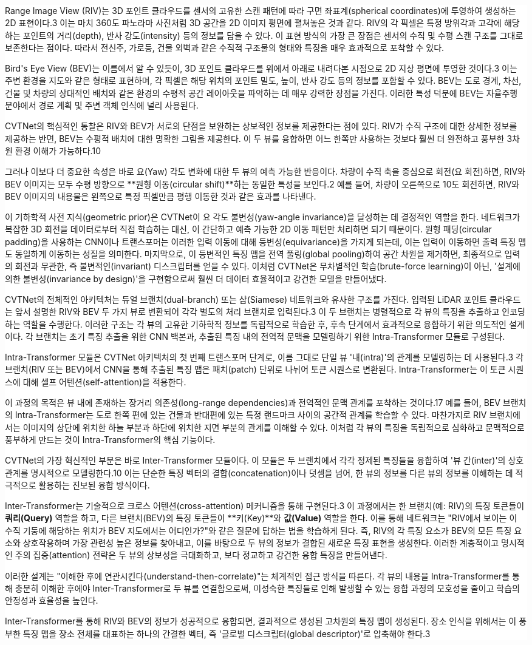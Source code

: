 
Range Image View (RIV)는 3D 포인트 클라우드를 센서의 고유한 스캔 패턴에 따라 구면 좌표계(spherical coordinates)에 투영하여 생성하는 2D 표현이다.3 이는 마치 360도 파노라마 사진처럼 3D 공간을 2D 이미지 평면에 펼쳐놓은 것과 같다. RIV의 각 픽셀은 특정 방위각과 고각에 해당하는 포인트의 거리(depth), 반사 강도(intensity) 등의 정보를 담을 수 있다. 이 표현 방식의 가장 큰 장점은 센서의 수직 및 수평 스캔 구조를 그대로 보존한다는 점이다. 따라서 전신주, 가로등, 건물 외벽과 같은 수직적 구조물의 형태와 특징을 매우 효과적으로 포착할 수 있다.


Bird's Eye View (BEV)는 이름에서 알 수 있듯이, 3D 포인트 클라우드를 위에서 아래로 내려다본 시점으로 2D 지상 평면에 투영한 것이다.3 이는 주변 환경을 지도와 같은 형태로 표현하며, 각 픽셀은 해당 위치의 포인트 밀도, 높이, 반사 강도 등의 정보를 포함할 수 있다. BEV는 도로 경계, 차선, 건물 및 차량의 상대적인 배치와 같은 환경의 수평적 공간 레이아웃을 파악하는 데 매우 강력한 장점을 가진다. 이러한 특성 덕분에 BEV는 자율주행 분야에서 경로 계획 및 주변 객체 인식에 널리 사용된다.


CVTNet의 핵심적인 통찰은 RIV와 BEV가 서로의 단점을 보완하는 상보적인 정보를 제공한다는 점에 있다. RIV가 수직 구조에 대한 상세한 정보를 제공하는 반면, BEV는 수평적 배치에 대한 명확한 그림을 제공한다. 이 두 뷰를 융합하면 어느 한쪽만 사용하는 것보다 훨씬 더 완전하고 풍부한 3차원 환경 이해가 가능하다.10

그러나 이보다 더 중요한 속성은 바로 요(Yaw) 각도 변화에 대한 두 뷰의 예측 가능한 반응이다. 차량이 수직 축을 중심으로 회전(요 회전)하면, RIV와 BEV 이미지는 모두 수평 방향으로 **원형 이동(circular shift)**하는 동일한 특성을 보인다.2 예를 들어, 차량이 오른쪽으로 10도 회전하면, RIV와 BEV 이미지의 내용물은 왼쪽으로 특정 픽셀만큼 평행 이동한 것과 같은 효과를 나타낸다.

이 기하학적 사전 지식(geometric prior)은 CVTNet이 요 각도 불변성(yaw-angle invariance)을 달성하는 데 결정적인 역할을 한다. 네트워크가 복잡한 3D 회전을 데이터로부터 직접 학습하는 대신, 이 간단하고 예측 가능한 2D 이동 패턴만 처리하면 되기 때문이다. 원형 패딩(circular padding)을 사용하는 CNN이나 트랜스포머는 이러한 입력 이동에 대해 등변성(equivariance)을 가지게 되는데, 이는 입력이 이동하면 출력 특징 맵도 동일하게 이동하는 성질을 의미한다. 마지막으로, 이 등변적인 특징 맵을 전역 풀링(global pooling)하여 공간 차원을 제거하면, 최종적으로 입력의 회전과 무관한, 즉 불변적인(invariant) 디스크립터를 얻을 수 있다. 이처럼 CVTNet은 무차별적인 학습(brute-force learning)이 아닌, '설계에 의한 불변성(invariance by design)'을 구현함으로써 훨씬 더 데이터 효율적이고 강건한 모델을 만들어냈다.



CVTNet의 전체적인 아키텍처는 듀얼 브랜치(dual-branch) 또는 샴(Siamese) 네트워크와 유사한 구조를 가진다. 입력된 LiDAR 포인트 클라우드는 앞서 설명한 RIV와 BEV 두 가지 뷰로 변환되어 각각 별도의 처리 브랜치로 입력된다.3 이 두 브랜치는 병렬적으로 각 뷰의 특징을 추출하고 인코딩하는 역할을 수행한다. 이러한 구조는 각 뷰의 고유한 기하학적 정보를 독립적으로 학습한 후, 후속 단계에서 효과적으로 융합하기 위한 의도적인 설계이다. 각 브랜치는 초기 특징 추출을 위한 CNN 백본과, 추출된 특징 내의 전역적 문맥을 모델링하기 위한 Intra-Transformer 모듈로 구성된다.


Intra-Transformer 모듈은 CVTNet 아키텍처의 첫 번째 트랜스포머 단계로, 이름 그대로 단일 뷰 '내(intra)'의 관계를 모델링하는 데 사용된다.3 각 브랜치(RIV 또는 BEV)에서 CNN을 통해 추출된 특징 맵은 패치(patch) 단위로 나뉘어 토큰 시퀀스로 변환된다. Intra-Transformer는 이 토큰 시퀀스에 대해 셀프 어텐션(self-attention)을 적용한다.

이 과정의 목적은 뷰 내에 존재하는 장거리 의존성(long-range dependencies)과 전역적인 문맥 관계를 포착하는 것이다.17 예를 들어, BEV 브랜치의 Intra-Transformer는 도로 한쪽 편에 있는 건물과 반대편에 있는 특정 랜드마크 사이의 공간적 관계를 학습할 수 있다. 마찬가지로 RIV 브랜치에서는 이미지의 상단에 위치한 하늘 부분과 하단에 위치한 지면 부분의 관계를 이해할 수 있다. 이처럼 각 뷰의 특징을 독립적으로 심화하고 문맥적으로 풍부하게 만드는 것이 Intra-Transformer의 핵심 기능이다.


CVTNet의 가장 혁신적인 부분은 바로 Inter-Transformer 모듈이다. 이 모듈은 두 브랜치에서 각각 정제된 특징들을 융합하여 '뷰 간(inter)'의 상호 관계를 명시적으로 모델링한다.10 이는 단순한 특징 벡터의 결합(concatenation)이나 덧셈을 넘어, 한 뷰의 정보를 다른 뷰의 정보를 이해하는 데 적극적으로 활용하는 진보된 융합 방식이다.

Inter-Transformer는 기술적으로 크로스 어텐션(cross-attention) 메커니즘을 통해 구현된다.3 이 과정에서는 한 브랜치(예: RIV)의 특징 토큰들이 **쿼리(Query)** 역할을 하고, 다른 브랜치(BEV)의 특징 토큰들이 **키(Key)**와 **값(Value)** 역할을 한다. 이를 통해 네트워크는 "RIV에서 보이는 이 수직 기둥에 해당하는 위치가 BEV 지도에서는 어디인가?"와 같은 질문에 답하는 법을 학습하게 된다. 즉, RIV의 각 특징 요소가 BEV의 모든 특징 요소와 상호작용하며 가장 관련성 높은 정보를 찾아내고, 이를 바탕으로 두 뷰의 정보가 결합된 새로운 특징 표현을 생성한다. 이러한 계층적이고 명시적인 주의 집중(attention) 전략은 두 뷰의 상보성을 극대화하고, 보다 정교하고 강건한 융합 특징을 만들어낸다.

이러한 설계는 "이해한 후에 연관시킨다(understand-then-correlate)"는 체계적인 접근 방식을 따른다. 각 뷰의 내용을 Intra-Transformer를 통해 충분히 이해한 후에야 Inter-Transformer로 두 뷰를 연결함으로써, 미성숙한 특징들로 인해 발생할 수 있는 융합 과정의 모호성을 줄이고 학습의 안정성과 효율성을 높인다.


Inter-Transformer를 통해 RIV와 BEV의 정보가 성공적으로 융합되면, 결과적으로 생성된 고차원의 특징 맵이 생성된다. 장소 인식을 위해서는 이 풍부한 특징 맵을 장소 전체를 대표하는 하나의 간결한 벡터, 즉 '글로벌 디스크립터(global descriptor)'로 압축해야 한다.3

